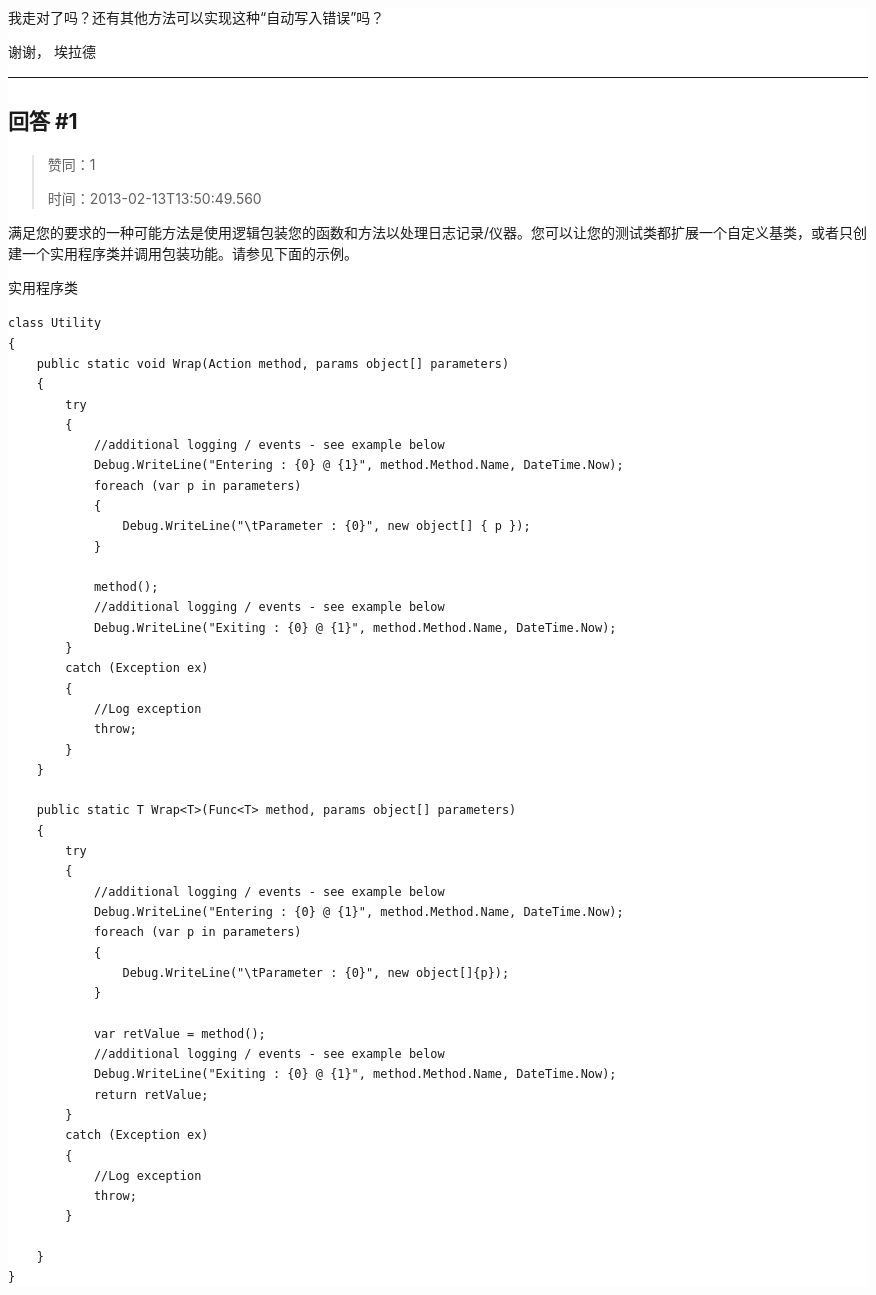 我走对了吗？还有其他方法可以实现这种“自动写入错误”吗？

谢谢， 埃拉德

* * *

## 回答 #1

> 赞同：1
> 
> 时间：2013-02-13T13:50:49.560

满足您的要求的一种可能方法是使用逻辑包装您的函数和方法以处理日志记录/仪器。您可以让您的测试类都扩展一个自定义基类，或者只创建一个实用程序类并调用包装功能。请参见下面的示例。

实用程序类

```
class Utility
{
    public static void Wrap(Action method, params object[] parameters)
    {
        try
        {
            //additional logging / events - see example below
            Debug.WriteLine("Entering : {0} @ {1}", method.Method.Name, DateTime.Now);
            foreach (var p in parameters)
            {
                Debug.WriteLine("\tParameter : {0}", new object[] { p });
            }

            method();
            //additional logging / events - see example below
            Debug.WriteLine("Exiting : {0} @ {1}", method.Method.Name, DateTime.Now);
        }
        catch (Exception ex)
        {
            //Log exception
            throw;
        }
    }

    public static T Wrap<T>(Func<T> method, params object[] parameters)
    {
        try
        {
            //additional logging / events - see example below
            Debug.WriteLine("Entering : {0} @ {1}", method.Method.Name, DateTime.Now);
            foreach (var p in parameters)
            {
                Debug.WriteLine("\tParameter : {0}", new object[]{p});
            }

            var retValue = method();
            //additional logging / events - see example below
            Debug.WriteLine("Exiting : {0} @ {1}", method.Method.Name, DateTime.Now);
            return retValue;
        }
        catch (Exception ex)
        {
            //Log exception
            throw;
        }

    }
} 
```